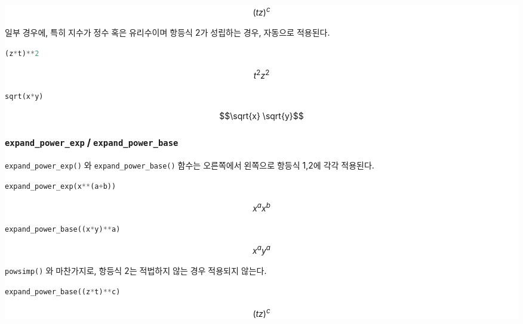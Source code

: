 


$$\left(t z\right)^{c}$$



일부 경우에, 특히 지수가 정수 혹은 유리수이며 항등식 2가 성립하는 경우, 자동으로 적용된다.


```python
(z*t)**2
```




$$t^{2} z^{2}$$




```python
sqrt(x*y)
```




$$\sqrt{x} \sqrt{y}$$



### `expand_power_exp` / `expand_power_base`

`expand_power_exp()` 와 `expand_power_base()` 함수는 오른쪽에서 왼쪽으로 항등식 1,2에 각각 적용된다.


```python
expand_power_exp(x**(a+b))
```




$$x^{a} x^{b}$$




```python
expand_power_base((x*y)**a)
```




$$x^{a} y^{a}$$



`powsimp()` 와 마찬가지로, 항등식 2는 적법하지 않는 경우 적용되지 않는다.


```python
expand_power_base((z*t)**c)
```




$$\left(t z\right)^{c}$$

